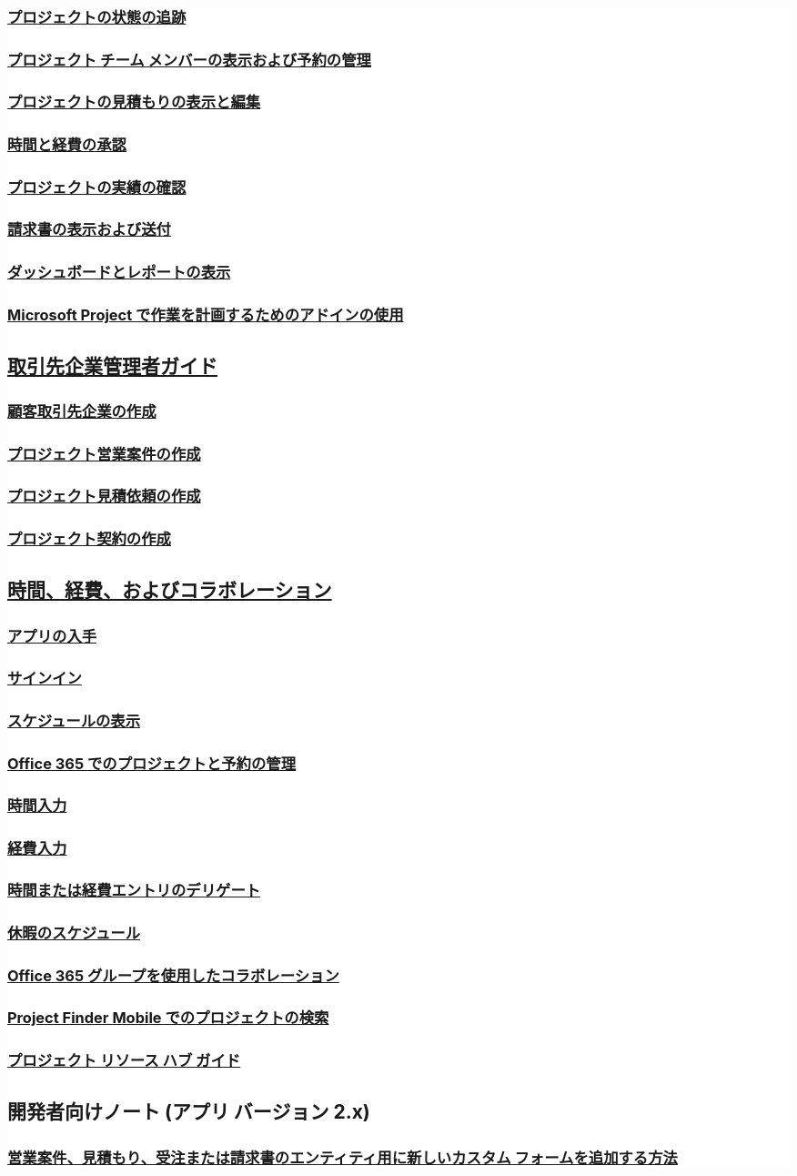 ### [プロジェクトの状態の追跡](track-project-status.md)
### [プロジェクト チーム メンバーの表示および予約の管理](view-project-team-members-manage-bookings.md)
### [プロジェクトの見積もりの表示と編集](view-edit-project-estimates.md)
### [時間と経費の承認](approve-time-expenses.md)
### [プロジェクトの実績の確認](review-project-actuals.md)
### [請求書の表示および送付](view-send-invoices.md)
### [ダッシュボードとレポートの表示](view-dashboards-reports.md)
### [Microsoft Project で作業を計画するためのアドインの使用](add-plan-work-microsoft-project.md)
## [取引先企業管理者ガイド](account-manager-guide.md)
### [顧客取引先企業の作成](create-customer-account.md)
### [プロジェクト営業案件の作成](create-project-opportunity.md)
### [プロジェクト見積依頼の作成](create-project-quote.md)
### [プロジェクト契約の作成](create-project-contract.md)
## [時間、経費、およびコラボレーション](time-expense-collaboration-guide.md)
### [アプリの入手](get-apps.md)
### [サインイン](sign-in.md)
### [スケジュールの表示](view-schedule.md)
### [Office 365 でのプロジェクトと予約の管理](manage-project-bookings-office-365-calendar.md)
### [時間入力](enter-time.md)
### [経費入力](enter-expenses.md)
### [時間または経費エントリのデリゲート](allow-someone-else-enter-time-entry-expense.md)
### [休暇のスケジュール](schedule-time-off.md)
### [Office 365 グループを使用したコラボレーション](collaborate-project-team-members-office-365-groups.md)
### [Project Finder Mobile でのプロジェクトの検索](find-next-project-finder-mobile-app.md)
### [プロジェクト リソース ハブ ガイド](project-resource-hub-users-guide.md)
## 開発者向けノート (アプリ バージョン 2.x)
### [営業案件、見積もり、受注または請求書のエンティティ用に新しいカスタム フォームを追加する方法](../project-service/developer-guides/add-custom-qoi-forms-v2.x.md)
